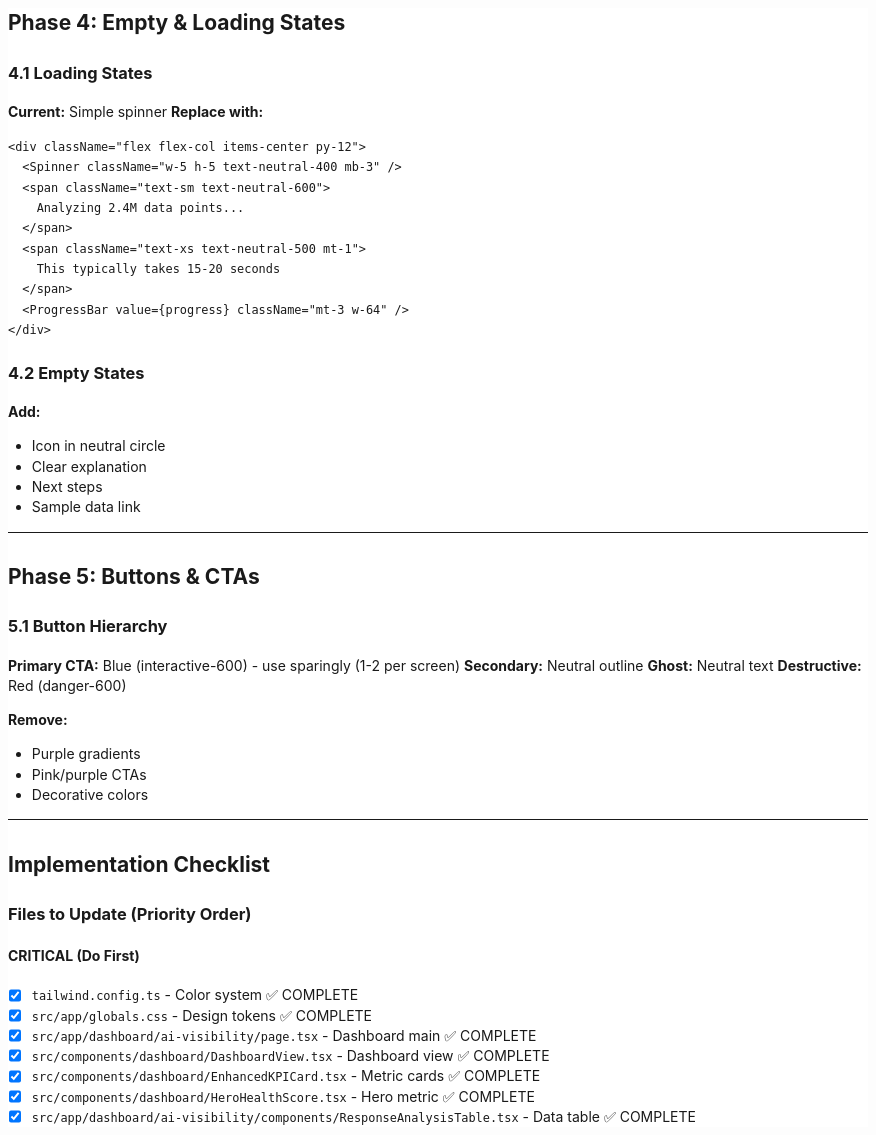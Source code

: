 
## Phase 4: Empty & Loading States

### 4.1 Loading States

**Current:** Simple spinner
**Replace with:**
```tsx
<div className="flex flex-col items-center py-12">
  <Spinner className="w-5 h-5 text-neutral-400 mb-3" />
  <span className="text-sm text-neutral-600">
    Analyzing 2.4M data points...
  </span>
  <span className="text-xs text-neutral-500 mt-1">
    This typically takes 15-20 seconds
  </span>
  <ProgressBar value={progress} className="mt-3 w-64" />
</div>
```

### 4.2 Empty States

**Add:**
- Icon in neutral circle
- Clear explanation
- Next steps
- Sample data link

---

## Phase 5: Buttons & CTAs

### 5.1 Button Hierarchy

**Primary CTA:** Blue (interactive-600) - use sparingly (1-2 per screen)
**Secondary:** Neutral outline
**Ghost:** Neutral text
**Destructive:** Red (danger-600)

**Remove:**
- Purple gradients
- Pink/purple CTAs
- Decorative colors

---

## Implementation Checklist

### Files to Update (Priority Order)

#### CRITICAL (Do First)
- [x] `tailwind.config.ts` - Color system ✅ COMPLETE
- [x] `src/app/globals.css` - Design tokens ✅ COMPLETE
- [x] `src/app/dashboard/ai-visibility/page.tsx` - Dashboard main ✅ COMPLETE
- [x] `src/components/dashboard/DashboardView.tsx` - Dashboard view ✅ COMPLETE
- [x] `src/components/dashboard/EnhancedKPICard.tsx` - Metric cards ✅ COMPLETE
- [x] `src/components/dashboard/HeroHealthScore.tsx` - Hero metric ✅ COMPLETE
- [x] `src/app/dashboard/ai-visibility/components/ResponseAnalysisTable.tsx` - Data table ✅ COMPLETE
